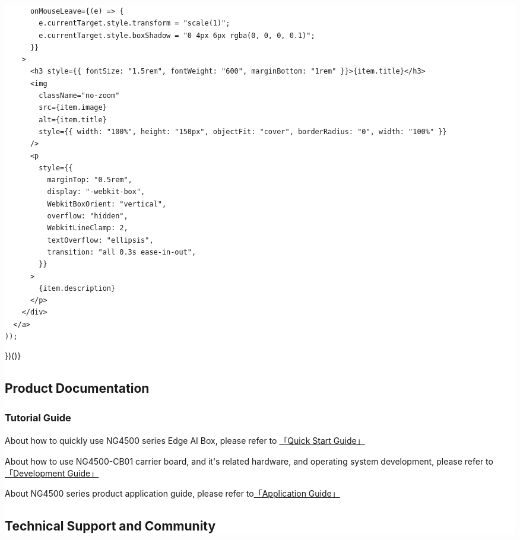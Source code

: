           onMouseLeave={(e) => {
            e.currentTarget.style.transform = "scale(1)";
            e.currentTarget.style.boxShadow = "0 4px 6px rgba(0, 0, 0, 0.1)";
          }}
        >
          <h3 style={{ fontSize: "1.5rem", fontWeight: "600", marginBottom: "1rem" }}>{item.title}</h3>
          <img
            className="no-zoom"
            src={item.image}
            alt={item.title}
            style={{ width: "100%", height: "150px", objectFit: "cover", borderRadius: "0", width: "100%" }}
          />
          <p
            style={{
              marginTop: "0.5rem",
              display: "-webkit-box",
              WebkitBoxOrient: "vertical",
              overflow: "hidden",
              WebkitLineClamp: 2,
              textOverflow: "ellipsis",
              transition: "all 0.3s ease-in-out",
            }}
          >
            {item.description}
          </p>
        </div>
      </a>
    ));
  })()}
</div>


## Product Documentation

### Tutorial Guide

About how to quickly use NG4500 series Edge AI Box, please refer to [「Quick Start Guide」](./1-quick-start.md)

About how to use NG4500-CB01 carrier board, and it's related hardware, and operating system development, please refer to [「Development Guide」](./2-ng4500-cb01-development-board/0-dev-guide.md)

About NG4500 series product application guide, please refer to[「Application Guide」](./3-application-guide/1-deepseek-r1.md)





## Technical Support and Community

<SupportGrid />
